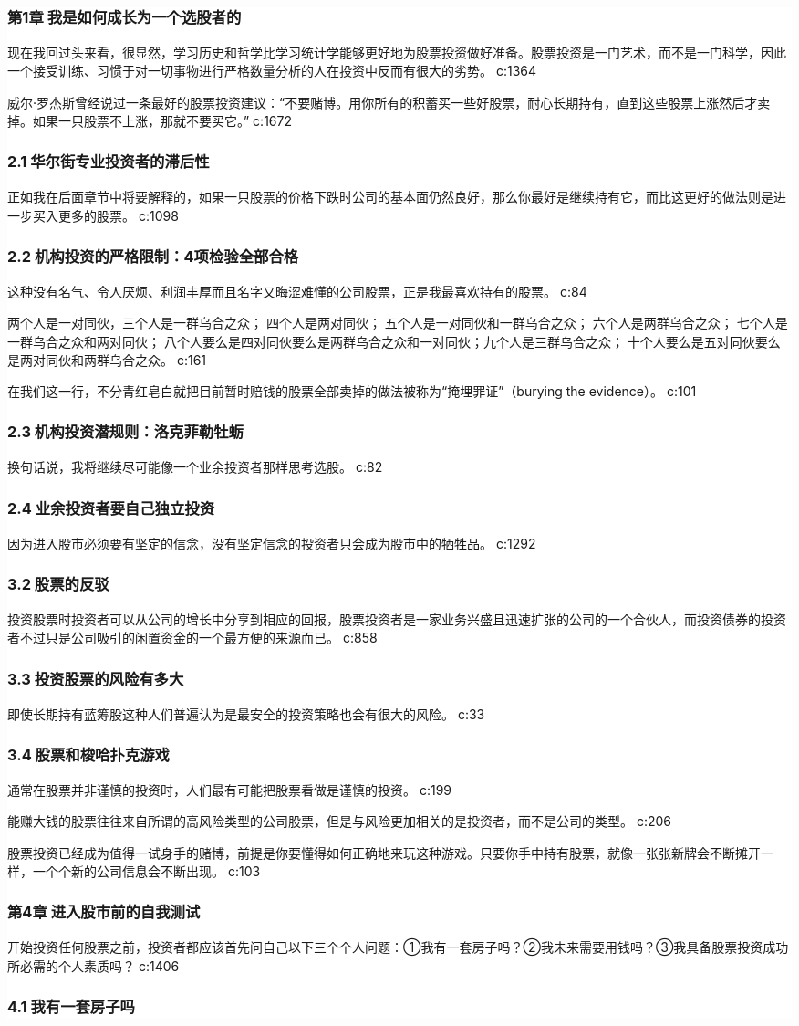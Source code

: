 ### 第1章 我是如何成长为一个选股者的

现在我回过头来看，很显然，学习历史和哲学比学习统计学能够更好地为股票投资做好准备。股票投资是一门艺术，而不是一门科学，因此一个接受训练、习惯于对一切事物进行严格数量分析的人在投资中反而有很大的劣势。 c:1364

威尔·罗杰斯曾经说过一条最好的股票投资建议：“不要赌博。用你所有的积蓄买一些好股票，耐心长期持有，直到这些股票上涨然后才卖掉。如果一只股票不上涨，那就不要买它。” c:1672

### 2.1 华尔街专业投资者的滞后性

正如我在后面章节中将要解释的，如果一只股票的价格下跌时公司的基本面仍然良好，那么你最好是继续持有它，而比这更好的做法则是进一步买入更多的股票。 c:1098

### 2.2 机构投资的严格限制：4项检验全部合格

这种没有名气、令人厌烦、利润丰厚而且名字又晦涩难懂的公司股票，正是我最喜欢持有的股票。 c:84

两个人是一对同伙，三个人是一群乌合之众；
四个人是两对同伙；
五个人是一对同伙和一群乌合之众；
六个人是两群乌合之众；
七个人是一群乌合之众和两对同伙；
八个人要么是四对同伙要么是两群乌合之众和一对同伙；九个人是三群乌合之众；
十个人要么是五对同伙要么是两对同伙和两群乌合之众。 c:161

在我们这一行，不分青红皂白就把目前暂时赔钱的股票全部卖掉的做法被称为“掩埋罪证”（burying the evidence）。 c:101

### 2.3 机构投资潜规则：洛克菲勒牡蛎

换句话说，我将继续尽可能像一个业余投资者那样思考选股。 c:82

### 2.4 业余投资者要自己独立投资

因为进入股市必须要有坚定的信念，没有坚定信念的投资者只会成为股市中的牺牲品。 c:1292

### 3.2 股票的反驳

投资股票时投资者可以从公司的增长中分享到相应的回报，股票投资者是一家业务兴盛且迅速扩张的公司的一个合伙人，而投资债券的投资者不过只是公司吸引的闲置资金的一个最方便的来源而已。 c:858

### 3.3 投资股票的风险有多大

即使长期持有蓝筹股这种人们普遍认为是最安全的投资策略也会有很大的风险。 c:33

### 3.4 股票和梭哈扑克游戏

通常在股票并非谨慎的投资时，人们最有可能把股票看做是谨慎的投资。 c:199

能赚大钱的股票往往来自所谓的高风险类型的公司股票，但是与风险更加相关的是投资者，而不是公司的类型。 c:206

股票投资已经成为值得一试身手的赌博，前提是你要懂得如何正确地来玩这种游戏。只要你手中持有股票，就像一张张新牌会不断摊开一样，一个个新的公司信息会不断出现。 c:103

### 第4章 进入股市前的自我测试

开始投资任何股票之前，投资者都应该首先问自己以下三个个人问题：①我有一套房子吗？②我未来需要用钱吗？③我具备股票投资成功所必需的个人素质吗？ c:1406

### 4.1 我有一套房子吗
